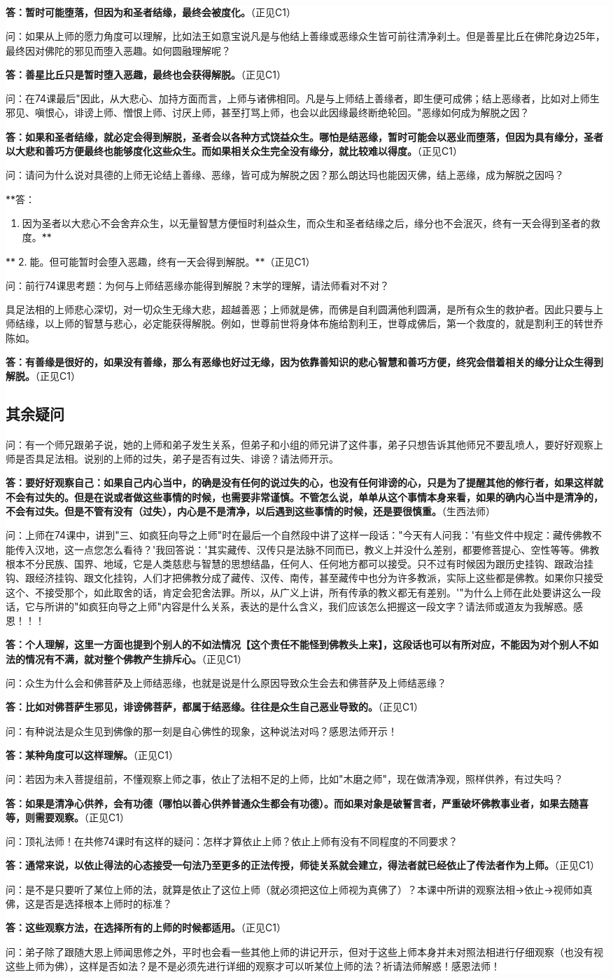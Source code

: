 **答：暂时可能堕落，但因为和圣者结缘，最终会被度化。**（正见C1）

问：如果从上师的愿力角度可以理解，比如法王如意宝说凡是与他结上善缘或恶缘众生皆可前往清净刹土。但是善星比丘在佛陀身边25年，最终因对佛陀的邪见而堕入恶趣。如何圆融理解呢？

**答：善星比丘只是暂时堕入恶趣，最终也会获得解脱。**（正见C1）

问：在74课最后"因此，从大悲心、加持方面而言，上师与诸佛相同。凡是与上师结上善缘者，即生便可成佛；结上恶缘者，比如对上师生邪见、嗔恨心，诽谤上师、憎恨上师、讨厌上师，甚至打骂上师，也会以此因缘最终断绝轮回。"恶缘如何成为解脱之因？

**答：如果和圣者结缘，就必定会得到解脱，圣者会以各种方式饶益众生。哪怕是结恶缘，暂时可能会以恶业而堕落，但因为具有缘分，圣者以大悲和善巧方便最终也能够度化这些众生。而如果相关众生完全没有缘分，就比较难以得度。**（正见C1）

问：请问为什么说对具德的上师无论结上善缘、恶缘，皆可成为解脱之因？那么朗达玛也能因灭佛，结上恶缘，成为解脱之因吗？

**答：
1. 因为圣者以大悲心不会舍弃众生，以无量智慧方便恒时利益众生，而众生和圣者结缘之后，缘分也不会泯灭，终有一天会得到圣者的救度。**

**
2. 能。但可能暂时会堕入恶趣，终有一天会得到解脱。**（正见C1）

问：前行74课思考题：为何与上师结恶缘亦能得到解脱？末学的理解，请法师看对不对？

具足法相的上师悲心深切，对一切众生无缘大悲，超越善恶；上师就是佛，而佛是自利圆满他利圆满，是所有众生的救护者。因此只要与上师结缘，以上师的智慧与悲心，必定能获得解脱。例如，世尊前世将身体布施给割利王，世尊成佛后，第一个救度的，就是割利王的转世乔陈如。

**答：有善缘是很好的，如果没有善缘，那么有恶缘也好过无缘，因为依靠善知识的悲心智慧和善巧方便，终究会借着相关的缘分让众生得到解脱。**（正见C1）

## 其余疑问

问：有一个师兄跟弟子说，她的上师和弟子发生关系，但弟子和小组的师兄讲了这件事，弟子只想告诉其他师兄不要乱喷人，要好好观察上师是否具足法相。说别的上师的过失，弟子是否有过失、诽谤？请法师开示。

**答：要好好观察自己：如果自己内心当中，的确是没有任何的说过失的心，也没有任何诽谤的心，只是为了提醒其他的修行者，如果这样就不会有过失的。但是在说或者做这些事情的时候，也需要非常谨慎。不管怎么说，单单从这个事情本身来看，如果的确内心当中是清净的，不会有过失。但是不管有没有（过失），内心是不是清净，以后遇到这些事情的时候，还是要很慎重。**（生西法师）

问：上师在74课中，讲到"三、如疯狂向导之上师"时在最后一个自然段中讲了这样一段话："今天有人问我：'有些文件中规定：藏传佛教不能传入汉地，这一点您怎么看待？'我回答说：'其实藏传、汉传只是法脉不同而已，教义上并没什么差别，都要修菩提心、空性等等。佛教根本不分民族、国界、地域，它是人类慈悲与智慧的思想结晶，任何人、任何地方都可以接受。只不过有时候因为跟历史挂钩、跟政治挂钩、跟经济挂钩、跟文化挂钩，人们才把佛教分成了藏传、汉传、南传，甚至藏传中也分为许多教派，实际上这些都是佛教。如果你只接受这个、不接受那个，如此取舍的话，肯定会犯舍法罪。所以，从广义上讲，所有传承的教义都无有差别。'"为什么上师在此处要讲这么一段话，它与所讲的"如疯狂向导之上师"内容是什么关系，表达的是什么含义，我们应该怎么把握这一段文字？请法师或道友为我解惑。感恩！！！

**答：个人理解，这里一方面也提到个别人的不如法情况【这个责任不能怪到佛教头上来】，这段话也可以有所对应，不能因为对个别人不如法的情况有不满，就对整个佛教产生排斥心。**（正见C1）

问：众生为什么会和佛菩萨及上师结恶缘，也就是说是什么原因导致众生会去和佛菩萨及上师结恶缘？

**答：比如对佛菩萨生邪见，诽谤佛菩萨，都属于结恶缘。往往是众生自己恶业导致的。**（正见C1）

问：有种说法是众生见到佛像的那一刻是自心佛性的现象，这种说法对吗？感恩法师开示！

**答：某种角度可以这样理解。**（正见C1）

问：若因为未入菩提组前，不懂观察上师之事，依止了法相不足的上师，比如"木磨之师"，现在做清净观，照样供养，有过失吗？

**答：如果是清净心供养，会有功德（哪怕以善心供养普通众生都会有功德）。而如果对象是破誓言者，严重破坏佛教事业者，如果去随喜等，则需要观察。**（正见C1）

问：顶礼法师！在共修74课时有这样的疑问：怎样才算依止上师？依止上师有没有不同程度的不同要求？

**答：通常来说，以依止得法的心态接受一句法乃至更多的正法传授，师徒关系就会建立，得法者就已经依止了传法者作为上师。**（正见C1）

问：是不是只要听了某位上师的法，就算是依止了这位上师（就必须把这位上师视为真佛了）？本课中所讲的观察法相→依止→视师如真佛，这是否是选择根本上师时的标准？

**答：这些观察方法，在选择所有的上师的时候都适用。**（正见C1）

问：弟子除了跟随大恩上师闻思修之外，平时也会看一些其他上师的讲记开示，但对于这些上师本身并未对照法相进行仔细观察（也没有视这些上师为佛），这样是否如法？是不是必须先进行详细的观察才可以听某位上师的法？祈请法师解惑！感恩法师！
